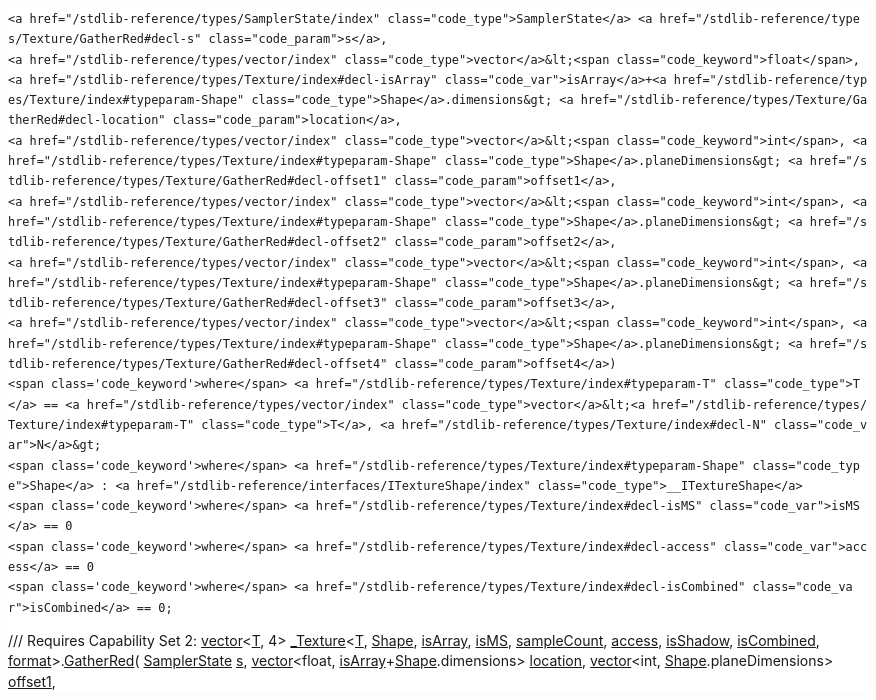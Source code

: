     <a href="/stdlib-reference/types/SamplerState/index" class="code_type">SamplerState</a> <a href="/stdlib-reference/types/Texture/GatherRed#decl-s" class="code_param">s</a>,
    <a href="/stdlib-reference/types/vector/index" class="code_type">vector</a>&lt;<span class="code_keyword">float</span>, <a href="/stdlib-reference/types/Texture/index#decl-isArray" class="code_var">isArray</a>+<a href="/stdlib-reference/types/Texture/index#typeparam-Shape" class="code_type">Shape</a>.dimensions&gt; <a href="/stdlib-reference/types/Texture/GatherRed#decl-location" class="code_param">location</a>,
    <a href="/stdlib-reference/types/vector/index" class="code_type">vector</a>&lt;<span class="code_keyword">int</span>, <a href="/stdlib-reference/types/Texture/index#typeparam-Shape" class="code_type">Shape</a>.planeDimensions&gt; <a href="/stdlib-reference/types/Texture/GatherRed#decl-offset1" class="code_param">offset1</a>,
    <a href="/stdlib-reference/types/vector/index" class="code_type">vector</a>&lt;<span class="code_keyword">int</span>, <a href="/stdlib-reference/types/Texture/index#typeparam-Shape" class="code_type">Shape</a>.planeDimensions&gt; <a href="/stdlib-reference/types/Texture/GatherRed#decl-offset2" class="code_param">offset2</a>,
    <a href="/stdlib-reference/types/vector/index" class="code_type">vector</a>&lt;<span class="code_keyword">int</span>, <a href="/stdlib-reference/types/Texture/index#typeparam-Shape" class="code_type">Shape</a>.planeDimensions&gt; <a href="/stdlib-reference/types/Texture/GatherRed#decl-offset3" class="code_param">offset3</a>,
    <a href="/stdlib-reference/types/vector/index" class="code_type">vector</a>&lt;<span class="code_keyword">int</span>, <a href="/stdlib-reference/types/Texture/index#typeparam-Shape" class="code_type">Shape</a>.planeDimensions&gt; <a href="/stdlib-reference/types/Texture/GatherRed#decl-offset4" class="code_param">offset4</a>)
    <span class='code_keyword'>where</span> <a href="/stdlib-reference/types/Texture/index#typeparam-T" class="code_type">T</a> == <a href="/stdlib-reference/types/vector/index" class="code_type">vector</a>&lt;<a href="/stdlib-reference/types/Texture/index#typeparam-T" class="code_type">T</a>, <a href="/stdlib-reference/types/Texture/index#decl-N" class="code_var">N</a>&gt;
    <span class='code_keyword'>where</span> <a href="/stdlib-reference/types/Texture/index#typeparam-Shape" class="code_type">Shape</a> : <a href="/stdlib-reference/interfaces/ITextureShape/index" class="code_type">__ITextureShape</a>
    <span class='code_keyword'>where</span> <a href="/stdlib-reference/types/Texture/index#decl-isMS" class="code_var">isMS</a> == 0
    <span class='code_keyword'>where</span> <a href="/stdlib-reference/types/Texture/index#decl-access" class="code_var">access</a> == 0
    <span class='code_keyword'>where</span> <a href="/stdlib-reference/types/Texture/index#decl-isCombined" class="code_var">isCombined</a> == 0;

/// Requires Capability Set 2:
<a href="/stdlib-reference/types/vector/index" class="code_type">vector</a>&lt;<a href="/stdlib-reference/types/Texture/index#typeparam-T" class="code_type">T</a>, 4&gt; <a href="/stdlib-reference/types/Texture/index" class="code_type">_Texture</a>&lt;<a href="/stdlib-reference/types/Texture/index#typeparam-T" class="code_type">T</a>, <a href="/stdlib-reference/types/Texture/index#typeparam-Shape" class="code_type">Shape</a>, <a href="/stdlib-reference/types/Texture/index#decl-isArray" class="code_var">isArray</a>, <a href="/stdlib-reference/types/Texture/index#decl-isMS" class="code_var">isMS</a>, <a href="/stdlib-reference/types/Texture/index#decl-sampleCount" class="code_var">sampleCount</a>, <a href="/stdlib-reference/types/Texture/index#decl-access" class="code_var">access</a>, <a href="/stdlib-reference/types/Texture/index#decl-isShadow" class="code_var">isShadow</a>, <a href="/stdlib-reference/types/Texture/index#decl-isCombined" class="code_var">isCombined</a>, <a href="/stdlib-reference/types/Texture/index#decl-format" class="code_var">format</a>&gt;.<a href="/stdlib-reference/types/Texture/GatherRed">GatherRed</a>(
    <a href="/stdlib-reference/types/SamplerState/index" class="code_type">SamplerState</a> <a href="/stdlib-reference/types/Texture/GatherRed#decl-s" class="code_param">s</a>,
    <a href="/stdlib-reference/types/vector/index" class="code_type">vector</a>&lt;<span class="code_keyword">float</span>, <a href="/stdlib-reference/types/Texture/index#decl-isArray" class="code_var">isArray</a>+<a href="/stdlib-reference/types/Texture/index#typeparam-Shape" class="code_type">Shape</a>.dimensions&gt; <a href="/stdlib-reference/types/Texture/GatherRed#decl-location" class="code_param">location</a>,
    <a href="/stdlib-reference/types/vector/index" class="code_type">vector</a>&lt;<span class="code_keyword">int</span>, <a href="/stdlib-reference/types/Texture/index#typeparam-Shape" class="code_type">Shape</a>.planeDimensions&gt; <a href="/stdlib-reference/types/Texture/GatherRed#decl-offset1" class="code_param">offset1</a>,